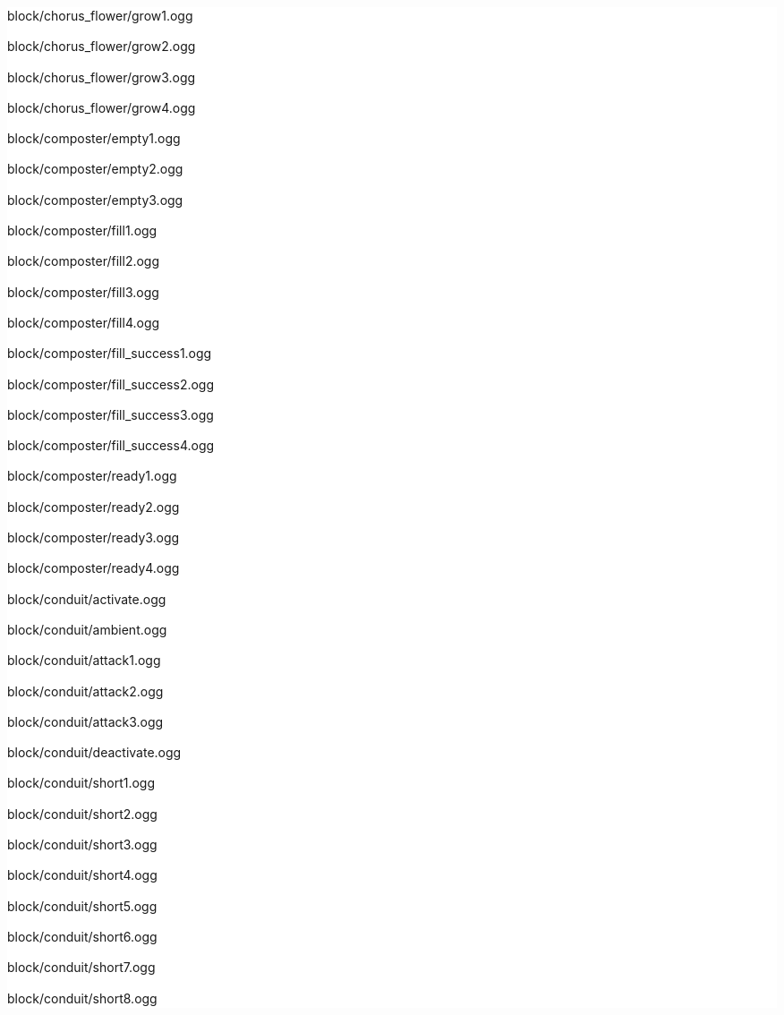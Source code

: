 block/chorus_flower/grow1.ogg

block/chorus_flower/grow2.ogg

block/chorus_flower/grow3.ogg

block/chorus_flower/grow4.ogg

block/composter/empty1.ogg

block/composter/empty2.ogg

block/composter/empty3.ogg

block/composter/fill1.ogg

block/composter/fill2.ogg

block/composter/fill3.ogg

block/composter/fill4.ogg

block/composter/fill_success1.ogg

block/composter/fill_success2.ogg

block/composter/fill_success3.ogg

block/composter/fill_success4.ogg

block/composter/ready1.ogg

block/composter/ready2.ogg

block/composter/ready3.ogg

block/composter/ready4.ogg

block/conduit/activate.ogg

block/conduit/ambient.ogg

block/conduit/attack1.ogg

block/conduit/attack2.ogg

block/conduit/attack3.ogg

block/conduit/deactivate.ogg

block/conduit/short1.ogg

block/conduit/short2.ogg

block/conduit/short3.ogg

block/conduit/short4.ogg

block/conduit/short5.ogg

block/conduit/short6.ogg

block/conduit/short7.ogg

block/conduit/short8.ogg
